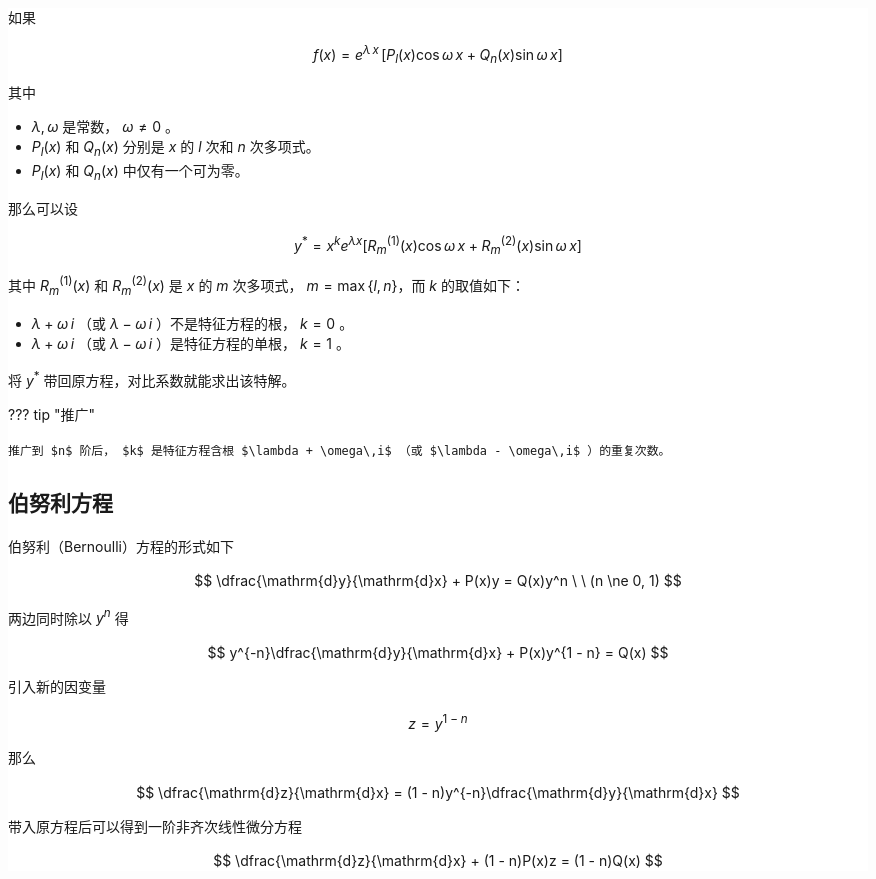 
如果

$$
f(x) = e^{\lambda\,x} \, \left [P_l(x)\cos\omega\,x + Q_n(x)\sin\omega\,x \right ]
$$

其中

* $\lambda, \omega$ 是常数， $\omega \ne 0$ 。
* $P_l(x)$ 和 $Q_n(x)$ 分别是 $x$ 的 $l$ 次和 $n$ 次多项式。
* $P_l(x)$ 和 $Q_n(x)$ 中仅有一个可为零。 

那么可以设

$$
y^* = x^ke^{\lambda x}[R_m^{(1)}(x)\cos\omega\,x + R_m^{(2)}(x) \sin\omega\,x]
$$

其中 $R_m^{(1)}(x)$ 和 $R_m^{(2)}(x)$ 是 $x$ 的 $m$ 次多项式， $m = \max\{l, n\}$，而 $k$ 的取值如下：

* $\lambda + \omega\,i$ （或 $\lambda - \omega\,i$ ）不是特征方程的根， $k = 0$ 。
* $\lambda + \omega\,i$ （或 $\lambda - \omega\,i$ ）是特征方程的单根， $k = 1$ 。

将 $y^*$ 带回原方程，对比系数就能求出该特解。

??? tip "推广"

    推广到 $n$ 阶后， $k$ 是特征方程含根 $\lambda + \omega\,i$ （或 $\lambda - \omega\,i$ ）的重复次数。

## 伯努利方程

伯努利（Bernoulli）方程的形式如下

$$
\dfrac{\mathrm{d}y}{\mathrm{d}x} + P(x)y = Q(x)y^n \ \ (n \ne 0, 1)
$$

两边同时除以 $y^n$ 得

$$
y^{-n}\dfrac{\mathrm{d}y}{\mathrm{d}x} + P(x)y^{1 - n} = Q(x)
$$

引入新的因变量

$$
z = y^{1 - n}
$$

那么

$$
\dfrac{\mathrm{d}z}{\mathrm{d}x} = (1 - n)y^{-n}\dfrac{\mathrm{d}y}{\mathrm{d}x}
$$

带入原方程后可以得到一阶非齐次线性微分方程

$$
\dfrac{\mathrm{d}z}{\mathrm{d}x} + (1 - n)P(x)z = (1 - n)Q(x)
$$
